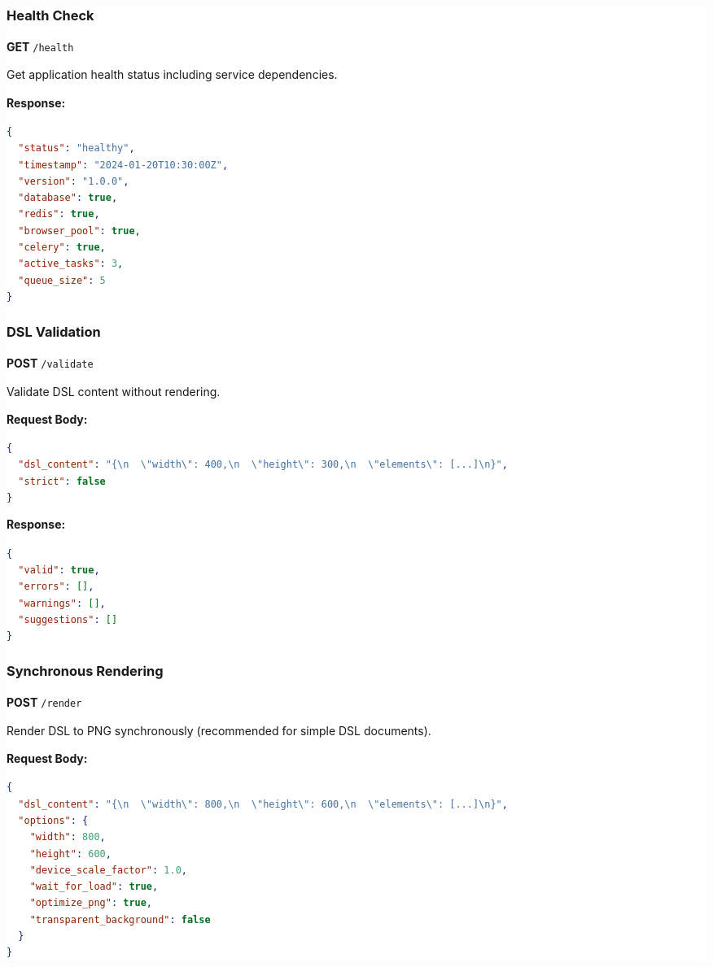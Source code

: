 ### Health Check

**GET** `/health`

Get application health status including service dependencies.

**Response:**
```json
{
  "status": "healthy",
  "timestamp": "2024-01-20T10:30:00Z",
  "version": "1.0.0",
  "database": true,
  "redis": true,
  "browser_pool": true,
  "celery": true,
  "active_tasks": 3,
  "queue_size": 5
}
```

### DSL Validation

**POST** `/validate`

Validate DSL content without rendering.

**Request Body:**
```json
{
  "dsl_content": "{\n  \"width\": 400,\n  \"height\": 300,\n  \"elements\": [...]\n}",
  "strict": false
}
```

**Response:**
```json
{
  "valid": true,
  "errors": [],
  "warnings": [],
  "suggestions": []
}
```

### Synchronous Rendering

**POST** `/render`

Render DSL to PNG synchronously (recommended for simple DSL documents).

**Request Body:**
```json
{
  "dsl_content": "{\n  \"width\": 800,\n  \"height\": 600,\n  \"elements\": [...]\n}",
  "options": {
    "width": 800,
    "height": 600,
    "device_scale_factor": 1.0,
    "wait_for_load": true,
    "optimize_png": true,
    "transparent_background": false
  }
}
```
